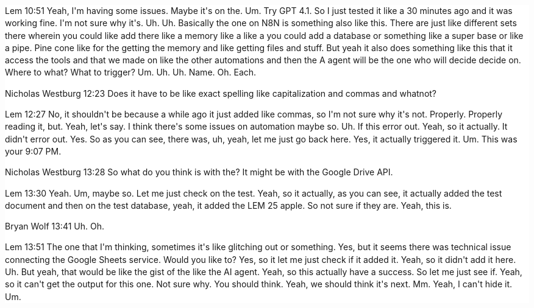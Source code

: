 Lem   10:51
Yeah, I'm having some issues. Maybe it's on the.
Um.
Try GPT 4.1.
So I just tested it like a 30 minutes ago and it was working fine. I'm not sure why it's.
Uh.
Uh.
Basically the one on N8N is something also like this. There are just like different sets there wherein you could like add there like a memory like a like a you could add a database or something like a super base or like a pipe.
Pine cone like for the getting the memory and like getting files and stuff. But yeah it also does something like this that it access the tools and that we made on like the other automations and then the A agent will be the one who will decide decide on.
Where to what? What to trigger? Um.
Uh.
Uh.
Name.
Oh.
Each.

Nicholas Westburg   12:23
Does it have to be like exact spelling like capitalization and commas and whatnot?

Lem   12:27
No, it shouldn't be because a while ago it just added like commas, so I'm not sure why it's not.
Properly.
Properly reading it, but.
Yeah, let's say.
I think there's some issues on automation maybe so.
Uh.
If this error out.
Yeah, so it actually.
It didn't error out.
Yes. So as you can see, there was, uh, yeah, let me just go back here.
Yes, it actually triggered it.
Um.
This was your 9:07 PM.

Nicholas Westburg   13:28
So what do you think is with the? It might be with the Google Drive API.

Lem   13:30
Yeah.
Um, maybe so. Let me just check on the test.
Yeah, so it actually, as you can see, it actually added the test document and then on the test database, yeah, it added the LEM 25 apple. So not sure if they are. Yeah, this is.

Bryan Wolf   13:41
Uh.
Oh.

Lem   13:51
The one that I'm thinking, sometimes it's like glitching out or something.
Yes, but it seems there was technical issue connecting the Google Sheets service. Would you like to? Yes, so it let me just check if it added it.
Yeah, so it didn't add it here.
Uh.
But yeah, that would be like the gist of the like the AI agent. Yeah, so this actually have a success. So let me just see if.
Yeah, so it can't get the output for this one. Not sure why.
You should think.
Yeah, we should think it's next.
Mm.
Yeah, I can't hide it.
Um.